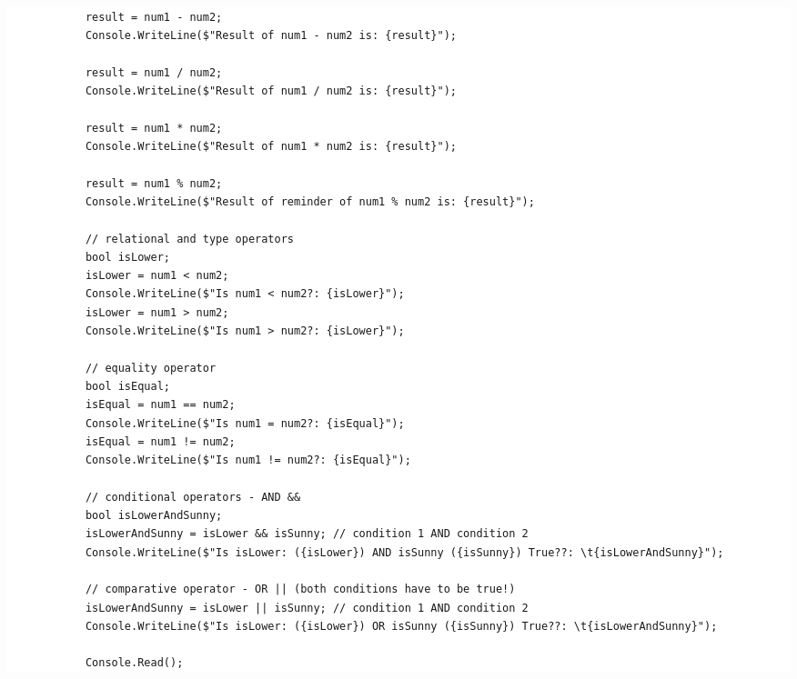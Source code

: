                 result = num1 - num2;
                Console.WriteLine($"Result of num1 - num2 is: {result}");

                result = num1 / num2;
                Console.WriteLine($"Result of num1 / num2 is: {result}");

                result = num1 * num2;
                Console.WriteLine($"Result of num1 * num2 is: {result}");
            
                result = num1 % num2;
                Console.WriteLine($"Result of reminder of num1 % num2 is: {result}");

                // relational and type operators
                bool isLower;
                isLower = num1 < num2;
                Console.WriteLine($"Is num1 < num2?: {isLower}");
                isLower = num1 > num2;
                Console.WriteLine($"Is num1 > num2?: {isLower}");

                // equality operator
                bool isEqual;
                isEqual = num1 == num2;
                Console.WriteLine($"Is num1 = num2?: {isEqual}");
                isEqual = num1 != num2;
                Console.WriteLine($"Is num1 != num2?: {isEqual}");

                // conditional operators - AND &&
                bool isLowerAndSunny;
                isLowerAndSunny = isLower && isSunny; // condition 1 AND condition 2
                Console.WriteLine($"Is isLower: ({isLower}) AND isSunny ({isSunny}) True??: \t{isLowerAndSunny}");

                // comparative operator - OR || (both conditions have to be true!)
                isLowerAndSunny = isLower || isSunny; // condition 1 AND condition 2
                Console.WriteLine($"Is isLower: ({isLower}) OR isSunny ({isSunny}) True??: \t{isLowerAndSunny}");

                Console.Read();


